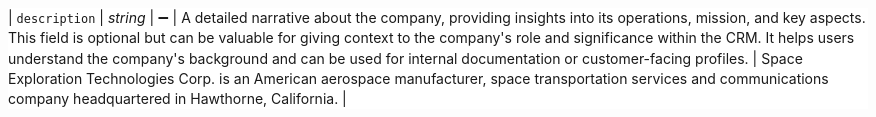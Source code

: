 | `description`                                                                                                                                                                                                                                                                                                                                                                                                                                                                                                                                                                                                                      | *string*                                                                                                                                                                                                                                                                                                                                                                                                                                                                                                                                                                                                                           | :heavy_minus_sign:                                                                                                                                                                                                                                                                                                                                                                                                                                                                                                                                                                                                                 | A detailed narrative about the company, providing insights into its operations, mission, and key aspects. This field is optional but can be valuable for giving context to the company's role and significance within the CRM. It helps users understand the company's background and can be used for internal documentation or customer-facing profiles.                                                                                                                                                                                                                                                                          | Space Exploration Technologies Corp. is an American aerospace manufacturer, space transportation services and communications company headquartered in Hawthorne, California.                                                                                                                                                                                                                                                                                                                                                                                                                                                       |